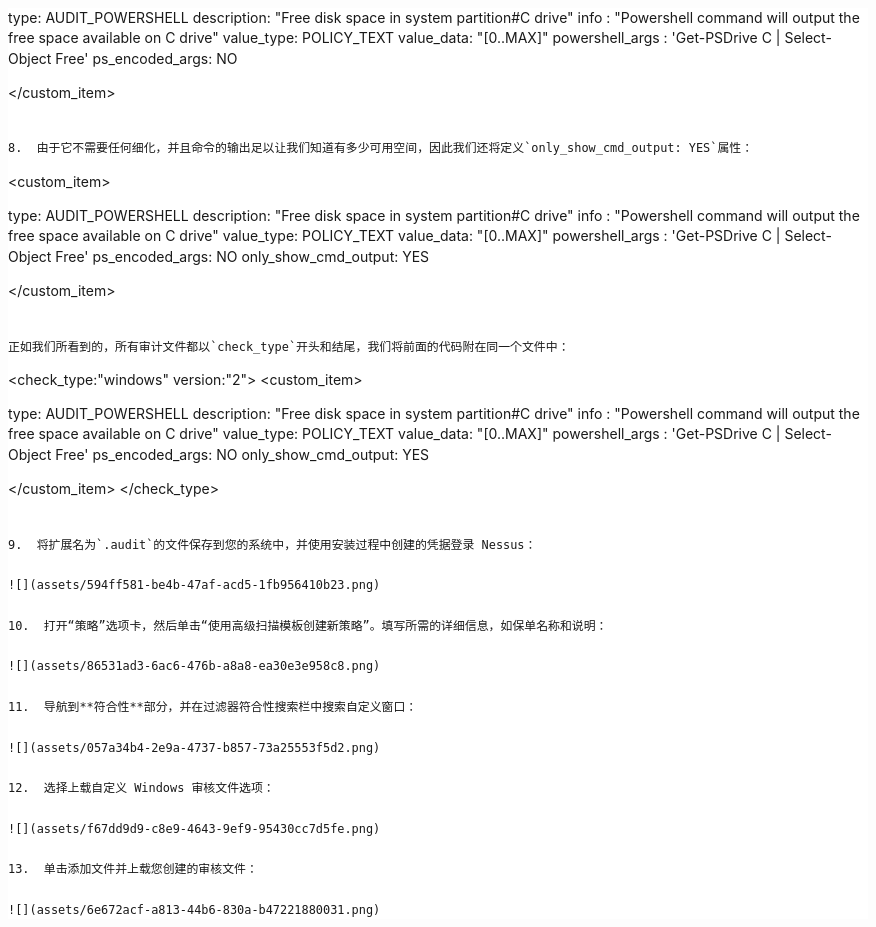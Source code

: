  type: AUDIT_POWERSHELL
 description: "Free disk space in system partition#C drive"
 info       : "Powershell command will output the free space available on C drive"
 value_type: POLICY_TEXT
 value_data: "[0..MAX]"
 powershell_args   : 'Get-PSDrive C | Select-Object Free'
 ps_encoded_args: NO

</custom_item>
```

8.  由于它不需要任何细化，并且命令的输出足以让我们知道有多少可用空间，因此我们还将定义`only_show_cmd_output: YES`属性：

```
<custom_item>

 type: AUDIT_POWERSHELL
 description: "Free disk space in system partition#C drive"
 info       : "Powershell command will output the free space available on C drive"
 value_type: POLICY_TEXT
 value_data: "[0..MAX]"
 powershell_args   : 'Get-PSDrive C | Select-Object Free'
 ps_encoded_args: NO
 only_show_cmd_output: YES

</custom_item>
```

正如我们所看到的，所有审计文件都以`check_type`开头和结尾，我们将前面的代码附在同一个文件中：

```
<check_type:"windows" version:"2">
<custom_item>

 type: AUDIT_POWERSHELL
 description: "Free disk space in system partition#C drive"
 info       : "Powershell command will output the free space available on C drive"
 value_type: POLICY_TEXT
 value_data: "[0..MAX]"
 powershell_args   : 'Get-PSDrive C | Select-Object Free'
 ps_encoded_args: NO
 only_show_cmd_output: YES

</custom_item>
</check_type>
```

9.  将扩展名为`.audit`的文件保存到您的系统中，并使用安装过程中创建的凭据登录 Nessus：

![](assets/594ff581-be4b-47af-acd5-1fb956410b23.png)

10.  打开“策略”选项卡，然后单击“使用高级扫描模板创建新策略”。填写所需的详细信息，如保单名称和说明：

![](assets/86531ad3-6ac6-476b-a8a8-ea30e3e958c8.png)

11.  导航到**符合性**部分，并在过滤器符合性搜索栏中搜索自定义窗口：

![](assets/057a34b4-2e9a-4737-b857-73a25553f5d2.png)

12.  选择上载自定义 Windows 审核文件选项：

![](assets/f67dd9d9-c8e9-4643-9ef9-95430cc7d5fe.png)

13.  单击添加文件并上载您创建的审核文件：

![](assets/6e672acf-a813-44b6-830a-b47221880031.png)

```